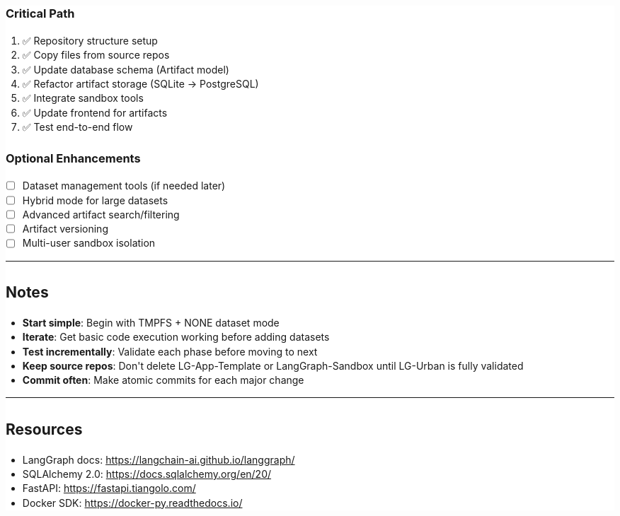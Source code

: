 ### Critical Path
1. ✅ Repository structure setup
2. ✅ Copy files from source repos
3. ✅ Update database schema (Artifact model)
4. ✅ Refactor artifact storage (SQLite → PostgreSQL)
5. ✅ Integrate sandbox tools
6. ✅ Update frontend for artifacts
7. ✅ Test end-to-end flow

### Optional Enhancements
- [ ] Dataset management tools (if needed later)
- [ ] Hybrid mode for large datasets
- [ ] Advanced artifact search/filtering
- [ ] Artifact versioning
- [ ] Multi-user sandbox isolation

---

## Notes

- **Start simple**: Begin with TMPFS + NONE dataset mode
- **Iterate**: Get basic code execution working before adding datasets
- **Test incrementally**: Validate each phase before moving to next
- **Keep source repos**: Don't delete LG-App-Template or LangGraph-Sandbox until LG-Urban is fully validated
- **Commit often**: Make atomic commits for each major change

---

## Resources

- LangGraph docs: https://langchain-ai.github.io/langgraph/
- SQLAlchemy 2.0: https://docs.sqlalchemy.org/en/20/
- FastAPI: https://fastapi.tiangolo.com/
- Docker SDK: https://docker-py.readthedocs.io/

